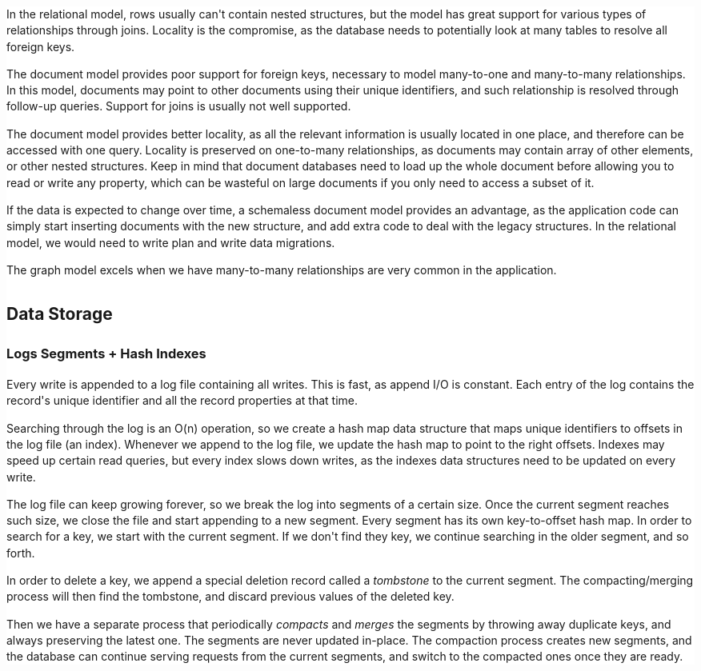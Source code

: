 In the relational model, rows usually can't contain nested structures, but the
model has great support for various types of relationships through joins.
Locality is the compromise, as the database needs to potentially look at many
tables to resolve all foreign keys.

The document model provides poor support for foreign keys, necessary to model
many-to-one and many-to-many relationships. In this model, documents may point
to other documents using their unique identifiers, and such relationship is
resolved through follow-up queries. Support for joins is usually not well
supported.

The document model provides better locality, as all the relevant information is
usually located in one place, and therefore can be accessed with one query.
Locality is preserved on one-to-many relationships, as documents may contain
array of other elements, or other nested structures. Keep in mind that document
databases need to load up the whole document before allowing you to read or
write any property, which can be wasteful on large documents if you only need
to access a subset of it.

If the data is expected to change over time, a schemaless document model
provides an advantage, as the application code can simply start inserting
documents with the new structure, and add extra code to deal with the legacy
structures. In the relational model, we would need to write plan and write data
migrations.

The graph model excels when we have many-to-many relationships are very common
in the application.

Data Storage
------------

### Logs Segments + Hash Indexes

Every write is appended to a log file containing all writes. This is fast, as
append I/O is constant. Each entry of the log contains the record's unique
identifier and all the record properties at that time.

Searching through the log is an O(n) operation, so we create a hash map data
structure that maps unique identifiers to offsets in the log file (an index).
Whenever we append to the log file, we update the hash map to point to the
right offsets. Indexes may speed up certain read queries, but every index slows
down writes, as the indexes data structures need to be updated on every write.

The log file can keep growing forever, so we break the log into segments of a
certain size. Once the current segment reaches such size, we close the file and
start appending to a new segment. Every segment has its own key-to-offset hash
map. In order to search for a key, we start with the current segment. If we
don't find they key, we continue searching in the older segment, and so forth.

In order to delete a key, we append a special deletion record called a
*tombstone* to the current segment. The compacting/merging process will then
find the tombstone, and discard previous values of the deleted key.

Then we have a separate process that periodically *compacts* and *merges* the
segments by throwing away duplicate keys, and always preserving the latest one.
The segments are never updated in-place. The compaction process creates new
segments, and the database can continue serving requests from the current
segments, and switch to the compacted ones once they are ready.

